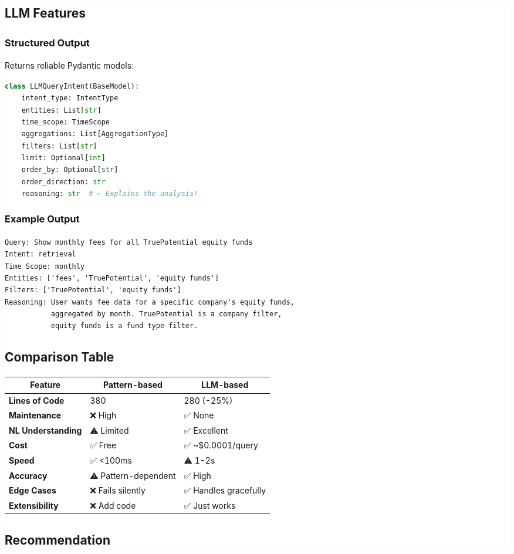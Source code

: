 ## LLM Features

### Structured Output
Returns reliable Pydantic models:
```python
class LLMQueryIntent(BaseModel):
    intent_type: IntentType
    entities: List[str]
    time_scope: TimeScope
    aggregations: List[AggregationType]
    filters: List[str]
    limit: Optional[int]
    order_by: Optional[str]
    order_direction: str
    reasoning: str  # ← Explains the analysis!
```

### Example Output
```
Query: Show monthly fees for all TruePotential equity funds
Intent: retrieval
Time Scope: monthly
Entities: ['fees', 'TruePotential', 'equity funds']
Filters: ['TruePotential', 'equity funds']
Reasoning: User wants fee data for a specific company's equity funds, 
           aggregated by month. TruePotential is a company filter,
           equity funds is a fund type filter.
```

## Comparison Table

| Feature | Pattern-based | LLM-based |
|---------|--------------|-----------|
| **Lines of Code** | 380 | 280 (-25%) |
| **Maintenance** | ❌ High | ✅ None |
| **NL Understanding** | ⚠️ Limited | ✅ Excellent |
| **Cost** | ✅ Free | ✅ ~$0.0001/query |
| **Speed** | ✅ <100ms | ⚠️ 1-2s |
| **Accuracy** | ⚠️ Pattern-dependent | ✅ High |
| **Edge Cases** | ❌ Fails silently | ✅ Handles gracefully |
| **Extensibility** | ❌ Add code | ✅ Just works |

## Recommendation
